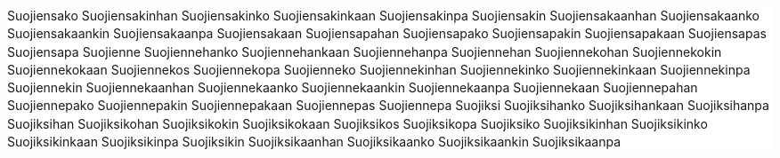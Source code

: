 Suojiensako
Suojiensakinhan
Suojiensakinko
Suojiensakinkaan
Suojiensakinpa
Suojiensakin
Suojiensakaanhan
Suojiensakaanko
Suojiensakaankin
Suojiensakaanpa
Suojiensakaan
Suojiensapahan
Suojiensapako
Suojiensapakin
Suojiensapakaan
Suojiensapas
Suojiensapa
Suojienne
Suojiennehanko
Suojiennehankaan
Suojiennehanpa
Suojiennehan
Suojiennekohan
Suojiennekokin
Suojiennekokaan
Suojiennekos
Suojiennekopa
Suojienneko
Suojiennekinhan
Suojiennekinko
Suojiennekinkaan
Suojiennekinpa
Suojiennekin
Suojiennekaanhan
Suojiennekaanko
Suojiennekaankin
Suojiennekaanpa
Suojiennekaan
Suojiennepahan
Suojiennepako
Suojiennepakin
Suojiennepakaan
Suojiennepas
Suojiennepa
Suojiksi
Suojiksihanko
Suojiksihankaan
Suojiksihanpa
Suojiksihan
Suojiksikohan
Suojiksikokin
Suojiksikokaan
Suojiksikos
Suojiksikopa
Suojiksiko
Suojiksikinhan
Suojiksikinko
Suojiksikinkaan
Suojiksikinpa
Suojiksikin
Suojiksikaanhan
Suojiksikaanko
Suojiksikaankin
Suojiksikaanpa